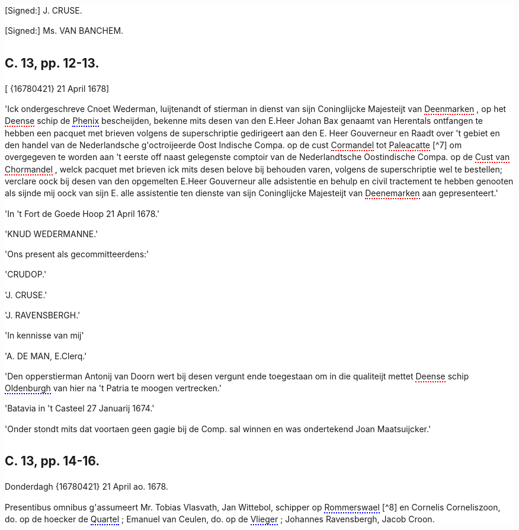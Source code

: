 [Signed:] J. CRUSE.

[Signed:] Ms. VAN BANCHEM.

## C. 13, pp. 12-13.

[ {16780421} 21 April 1678]

'Ick ondergeschreve Cnoet Wederman, luijtenandt of stierman in dienst van sijn Coninglijcke Majesteijt van <span style="border-bottom: 2px dotted #FF0000;">Deenmarken</span> , op het <span style="border-bottom: 2px dotted #FF0000;">Deense</span> schip de <span style="border-bottom: 2px dotted #0000FF;">Phenix</span> bescheijden, bekenne mits desen van den E.Heer Johan Bax genaamt van Herentals ontfangen te hebben een pacquet met brieven volgens de superschriptie gedirigeert aan den E. Heer Gouverneur en Raadt over 't gebiet en den handel van de Nederlandsche g'octroijeerde Oost Indische Compa. op de cust <span style="border-bottom: 2px dotted #FF0000;">Cormandel</span> tot <span style="border-bottom: 2px dotted #FF0000;">Paleacatte</span> [^7] om overgegeven te worden aan 't eerste off naast gelegenste comptoir van de Nederlandtsche Oostindische Compa. op de <span style="border-bottom: 2px dotted #FF0000;">Cust van Chormandel</span> , welck pacquet met brieven ick mits desen belove bij behouden varen, volgens de superschriptie wel te bestellen; verclare oock bij desen van den opgemelten E.Heer Gouverneur alle adsistentie en behulp en civil tractement te hebben genooten als sijnde mij oock van sijn E. alle assistentie ten dienste van sijn Coninglijcke Majesteijt van <span style="border-bottom: 2px dotted #FF0000;">Deenemarken</span> aan gepresenteert.'

'In 't Fort de Goede Hoop 21 April 1678.'

'KNUD WEDERMANNE.'

'Ons present als gecommitteerdens:'

'CRUDOP.'

'J. CRUSE.'

'J. RAVENSBERGH.'

'In kennisse van mij'

'A. DE MAN, E.Clerq.'

'Den opperstierman Antonij van Doorn wert bij desen vergunt ende toegestaan om in die qualiteijt mettet <span style="border-bottom: 2px dotted #FF0000;">Deense</span> schip <span style="border-bottom: 2px dotted #0000FF;">Oldenburgh</span> van hier na 't Patria te moogen vertrecken.'

'Batavia in 't Casteel 27 Januarij 1674.'

'Onder stondt mits dat voortaen geen gagie bij de Comp. sal winnen en was ondertekend Joan Maatsuijcker.'

## C. 13, pp. 14-16.

Donderdagh {16780421} 21 April ao. 1678.

Presentibus omnibus g'assumeert Mr. Tobias Vlasvath, Jan Wittebol, schipper op <span style="border-bottom: 2px dotted #0000FF;">Rommerswael</span> [^8] en Cornelis Corneliszoon, do. op de hoecker de <span style="border-bottom: 2px dotted #0000FF;">Quartel</span> ; Emanuel van Ceulen, do. op de <span style="border-bottom: 2px dotted #0000FF;">Vlieger</span> ; Johannes Ravensbergh, Jacob Croon.
